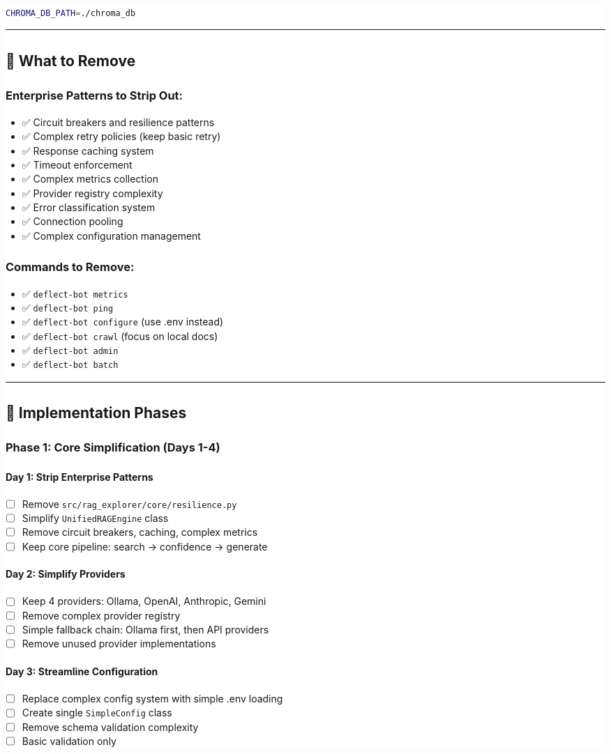 ```bash
CHROMA_DB_PATH=./chroma_db
```

---

## 🔧 **What to Remove**

### **Enterprise Patterns to Strip Out:**
- ✅ Circuit breakers and resilience patterns
- ✅ Complex retry policies (keep basic retry)
- ✅ Response caching system
- ✅ Timeout enforcement
- ✅ Complex metrics collection
- ✅ Provider registry complexity
- ✅ Error classification system
- ✅ Connection pooling
- ✅ Complex configuration management

### **Commands to Remove:**
- ✅ `deflect-bot metrics`
- ✅ `deflect-bot ping`
- ✅ `deflect-bot configure` (use .env instead)
- ✅ `deflect-bot crawl` (focus on local docs)
- ✅ `deflect-bot admin`
- ✅ `deflect-bot batch`

---

## 🚀 **Implementation Phases**

### **Phase 1: Core Simplification (Days 1-4)**

#### **Day 1: Strip Enterprise Patterns**
- [ ] Remove `src/rag_explorer/core/resilience.py`
- [ ] Simplify `UnifiedRAGEngine` class
- [ ] Remove circuit breakers, caching, complex metrics
- [ ] Keep core pipeline: search → confidence → generate

#### **Day 2: Simplify Providers**
- [ ] Keep 4 providers: Ollama, OpenAI, Anthropic, Gemini
- [ ] Remove complex provider registry
- [ ] Simple fallback chain: Ollama first, then API providers
- [ ] Remove unused provider implementations

#### **Day 3: Streamline Configuration**
- [ ] Replace complex config system with simple .env loading
- [ ] Create single `SimpleConfig` class
- [ ] Remove schema validation complexity
- [ ] Basic validation only
